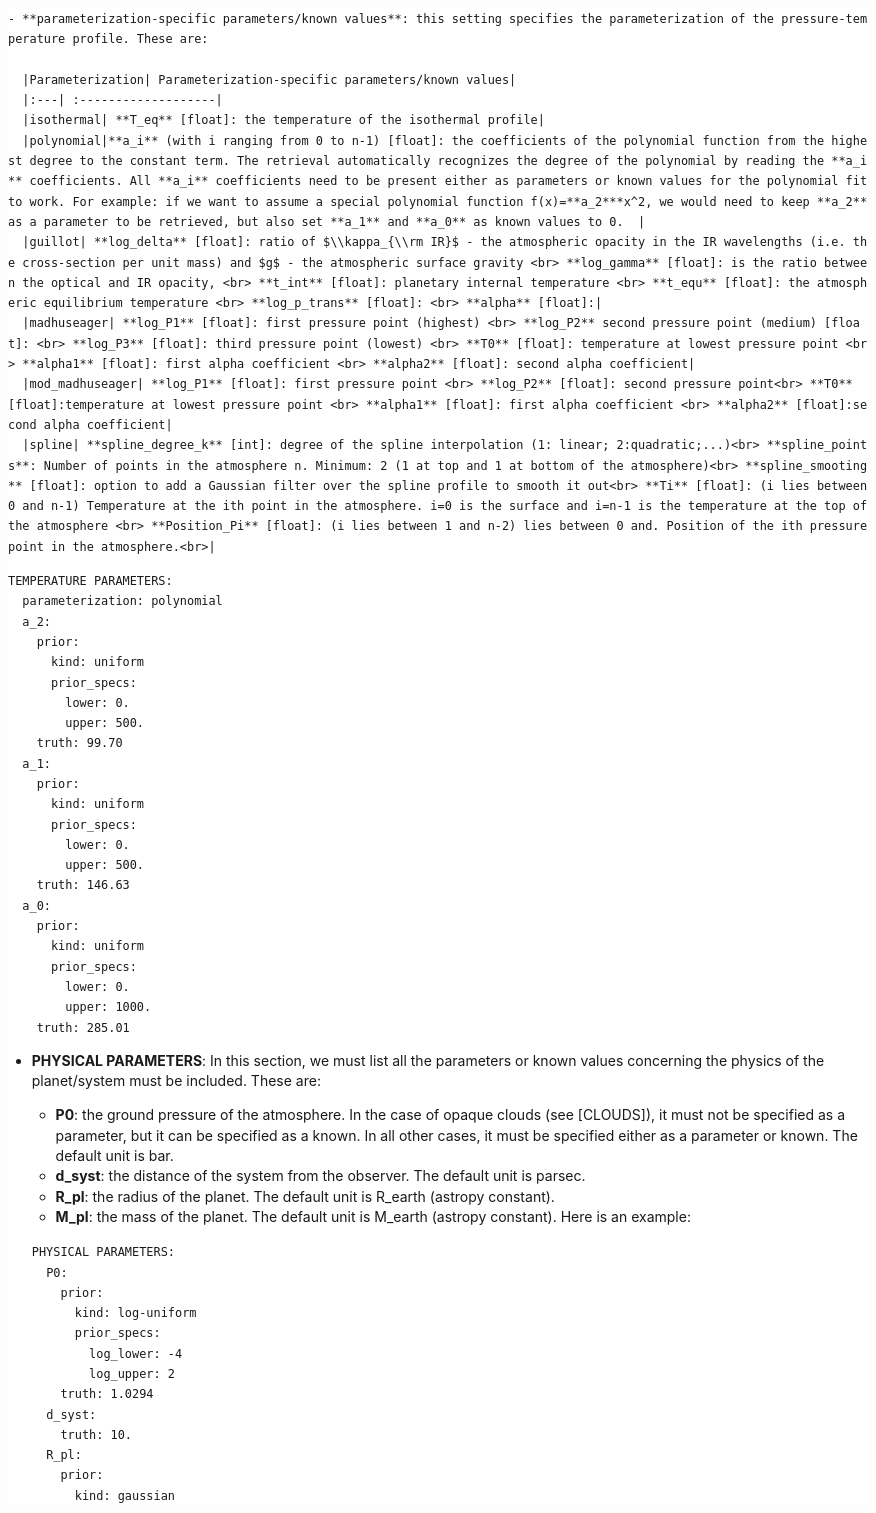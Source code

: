     - **parameterization-specific parameters/known values**: this setting specifies the parameterization of the pressure-temperature profile. These are:

      |Parameterization| Parameterization-specific parameters/known values|
      |:---| :-------------------|
      |isothermal| **T_eq** [float]: the temperature of the isothermal profile|
      |polynomial|**a_i** (with i ranging from 0 to n-1) [float]: the coefficients of the polynomial function from the highest degree to the constant term. The retrieval automatically recognizes the degree of the polynomial by reading the **a_i** coefficients. All **a_i** coefficients need to be present either as parameters or known values for the polynomial fit to work. For example: if we want to assume a special polynomial function f(x)=**a_2***x^2, we would need to keep **a_2** as a parameter to be retrieved, but also set **a_1** and **a_0** as known values to 0.  |
      |guillot| **log_delta** [float]: ratio of $\\kappa_{\\rm IR}$ - the atmospheric opacity in the IR wavelengths (i.e. the cross-section per unit mass) and $g$ - the atmospheric surface gravity <br> **log_gamma** [float]: is the ratio between the optical and IR opacity, <br> **t_int** [float]: planetary internal temperature <br> **t_equ** [float]: the atmospheric equilibrium temperature <br> **log_p_trans** [float]: <br> **alpha** [float]:|
      |madhuseager| **log_P1** [float]: first pressure point (highest) <br> **log_P2** second pressure point (medium) [float]: <br> **log_P3** [float]: third pressure point (lowest) <br> **T0** [float]: temperature at lowest pressure point <br> **alpha1** [float]: first alpha coefficient <br> **alpha2** [float]: second alpha coefficient|
      |mod_madhuseager| **log_P1** [float]: first pressure point <br> **log_P2** [float]: second pressure point<br> **T0** [float]:temperature at lowest pressure point <br> **alpha1** [float]: first alpha coefficient <br> **alpha2** [float]:second alpha coefficient|
      |spline| **spline_degree_k** [int]: degree of the spline interpolation (1: linear; 2:quadratic;...)<br> **spline_points**: Number of points in the atmosphere n. Minimum: 2 (1 at top and 1 at bottom of the atmosphere)<br> **spline_smooting** [float]: option to add a Gaussian filter over the spline profile to smooth it out<br> **Ti** [float]: (i lies between 0 and n-1) Temperature at the ith point in the atmosphere. i=0 is the surface and i=n-1 is the temperature at the top of the atmosphere <br> **Position_Pi** [float]: (i lies between 1 and n-2) lies between 0 and. Position of the ith pressure point in the atmosphere.<br>|
  ```
  TEMPERATURE PARAMETERS:
    parameterization: polynomial
    a_2:
      prior:
        kind: uniform
        prior_specs:
          lower: 0.
          upper: 500.
      truth: 99.70
    a_1:
      prior:
        kind: uniform
        prior_specs:
          lower: 0.
          upper: 500.
      truth: 146.63
    a_0:
      prior:
        kind: uniform
        prior_specs:
          lower: 0.
          upper: 1000.
      truth: 285.01
  ```

- **PHYSICAL PARAMETERS**: In this section, we must list all the parameters or known values concerning the physics of the planet/system must be included. These are:
    - **P0**: the ground pressure of the atmosphere. In the case of opaque clouds (see [CLOUDS]), it must not be specified as a parameter, but it can be specified as a known. In all other cases, it must be specified either as a parameter or known. The default unit is bar.
    - **d_syst**: the distance of the system from the observer. The default unit is parsec.
    - **R_pl**: the radius of the planet. The default unit is R_earth (astropy constant).
    - **M_pl**: the mass of the planet. The default unit is M_earth (astropy constant).
	Here is an example:

  ```
  PHYSICAL PARAMETERS:
    P0:
      prior:
        kind: log-uniform
        prior_specs:
          log_lower: -4
          log_upper: 2
      truth: 1.0294
    d_syst:
      truth: 10.
    R_pl:
      prior:
        kind: gaussian
  ```